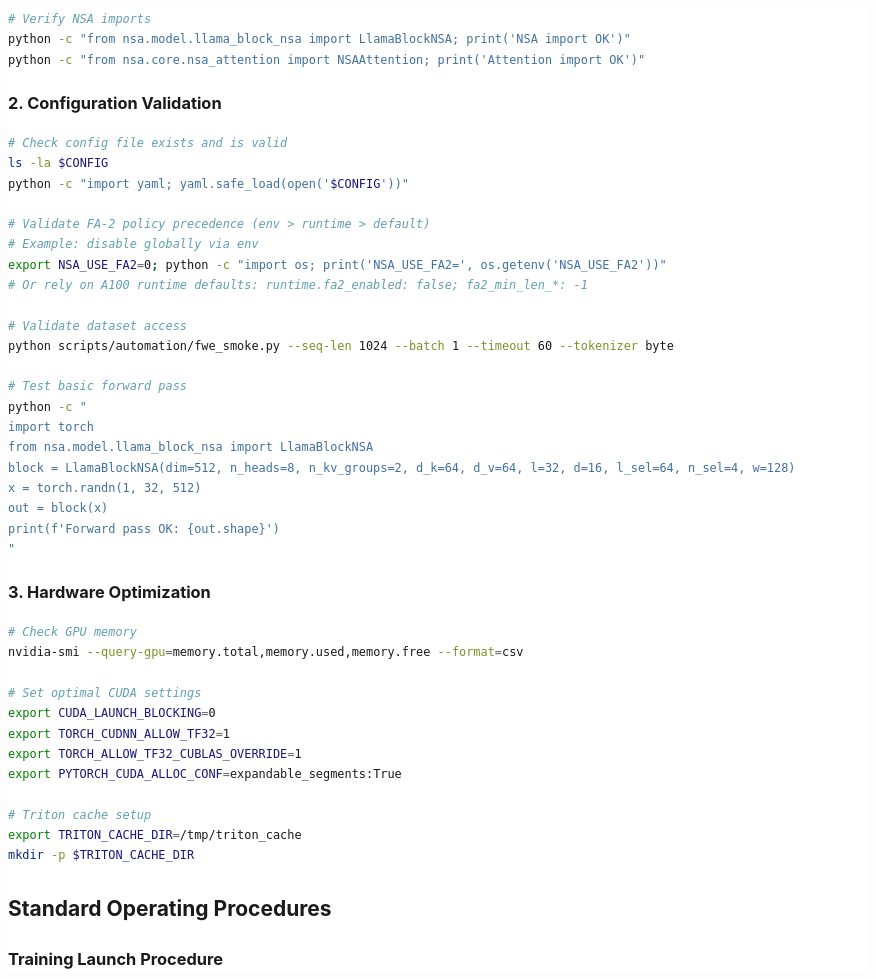 ```bash
# Verify NSA imports
python -c "from nsa.model.llama_block_nsa import LlamaBlockNSA; print('NSA import OK')"
python -c "from nsa.core.nsa_attention import NSAAttention; print('Attention import OK')"
```

### 2. Configuration Validation
```bash
# Check config file exists and is valid
ls -la $CONFIG
python -c "import yaml; yaml.safe_load(open('$CONFIG'))"

# Validate FA-2 policy precedence (env > runtime > default)
# Example: disable globally via env
export NSA_USE_FA2=0; python -c "import os; print('NSA_USE_FA2=', os.getenv('NSA_USE_FA2'))"
# Or rely on A100 runtime defaults: runtime.fa2_enabled: false; fa2_min_len_*: -1

# Validate dataset access
python scripts/automation/fwe_smoke.py --seq-len 1024 --batch 1 --timeout 60 --tokenizer byte

# Test basic forward pass
python -c "
import torch
from nsa.model.llama_block_nsa import LlamaBlockNSA
block = LlamaBlockNSA(dim=512, n_heads=8, n_kv_groups=2, d_k=64, d_v=64, l=32, d=16, l_sel=64, n_sel=4, w=128)
x = torch.randn(1, 32, 512)
out = block(x)
print(f'Forward pass OK: {out.shape}')
"
```

### 3. Hardware Optimization
```bash
# Check GPU memory
nvidia-smi --query-gpu=memory.total,memory.used,memory.free --format=csv

# Set optimal CUDA settings
export CUDA_LAUNCH_BLOCKING=0
export TORCH_CUDNN_ALLOW_TF32=1
export TORCH_ALLOW_TF32_CUBLAS_OVERRIDE=1
export PYTORCH_CUDA_ALLOC_CONF=expandable_segments:True

# Triton cache setup
export TRITON_CACHE_DIR=/tmp/triton_cache
mkdir -p $TRITON_CACHE_DIR
```

## Standard Operating Procedures

### Training Launch Procedure

